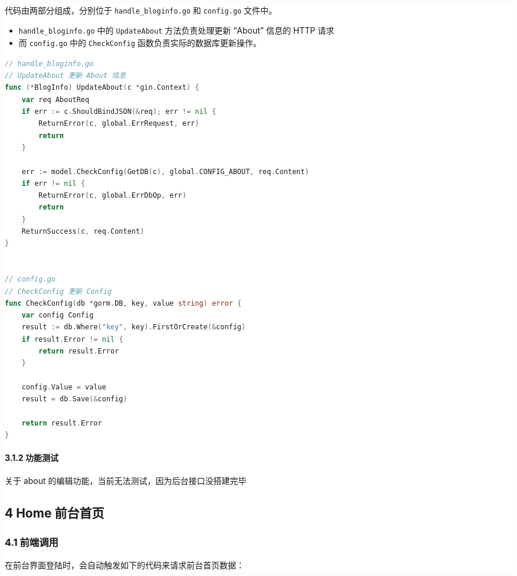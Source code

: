 代码由两部分组成，分别位于 `handle_bloginfo.go` 和 `config.go` 文件中。

+ `handle_bloginfo.go` 中的 `UpdateAbout` 方法负责处理更新 “About” 信息的 HTTP 请求
+ 而 `config.go` 中的 `CheckConfig` 函数负责实际的数据库更新操作。

```go
// handle_bloginfo.go
// UpdateAbout 更新 About 信息
func (*BlogInfo) UpdateAbout(c *gin.Context) {
	var req AboutReq
	if err := c.ShouldBindJSON(&req); err != nil {
		ReturnError(c, global.ErrRequest, err)
		return
	}

	err := model.CheckConfig(GetDB(c), global.CONFIG_ABOUT, req.Content)
	if err != nil {
		ReturnError(c, global.ErrDbOp, err)
		return
	}
	ReturnSuccess(c, req.Content)
}


// config.go
// CheckConfig 更新 Config
func CheckConfig(db *gorm.DB, key, value string) error {
	var config Config
	result := db.Where("key", key).FirstOrCreate(&config)
	if result.Error != nil {
		return result.Error
	}

	config.Value = value
	result = db.Save(&config)

	return result.Error
}
```



#### 3.1.2 功能测试

关于 about 的编辑功能，当前无法测试，因为后台接口没搭建完毕





## 4 Home 前台首页

### 4.1 前端调用

在前台界面登陆时，会自动触发如下的代码来请求前台首页数据：
